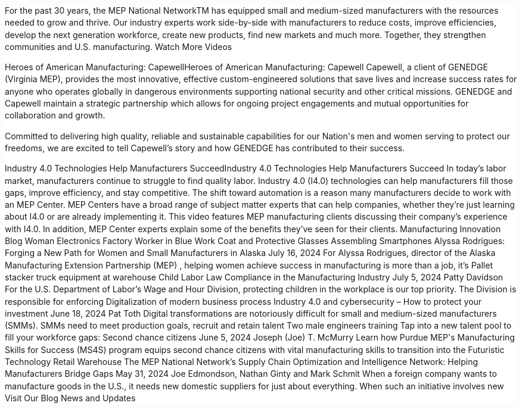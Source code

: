 For the past 30 years, the MEP National NetworkTM has equipped small and medium-sized manufacturers with the resources needed to grow and thrive. Our industry experts work side-by-side with manufacturers to reduce costs, improve efficiencies, develop the next generation workforce, create new products, find new markets and much more. Together, they strengthen communities and U.S. manufacturing. Watch More Videos

Heroes of American Manufacturing: CapewellHeroes of American Manufacturing: Capewell
Capewell, a client of GENEDGE (Virginia MEP), provides the most innovative, effective custom-engineered solutions that save lives and increase success rates for anyone who operates globally in dangerous environments supporting national security and other critical missions. GENEDGE and Capewell maintain a strategic partnership which allows for ongoing project engagements and mutual opportunities for collaboration and growth.



 



Committed to delivering high quality, reliable and sustainable capabilities for our Nation's men and women serving to protect our freedoms, we are excited to tell Capewell’s story and how GENEDGE has contributed to their success.



Industry 4.0 Technologies Help Manufacturers SucceedIndustry 4.0 Technologies Help Manufacturers Succeed
In today’s labor market, manufacturers continue to struggle to find quality labor. Industry 4.0 (I4.0) technologies can help manufacturers fill those gaps, improve efficiency, and stay competitive. The shift toward automation is a reason many manufacturers decide to work with an MEP Center. MEP Centers have a broad range of subject matter experts that can help companies, whether they’re just learning about I4.0 or are already implementing it. This video features MEP manufacturing clients discussing their company’s experience with I4.0. In addition, MEP Center experts explain some of the benefits they’ve seen for their clients. 
Manufacturing Innovation Blog
Woman Electronics Factory Worker in Blue Work Coat and Protective Glasses Assembling Smartphones
Alyssa Rodrigues: Forging a New Path for Women and Small Manufacturers in Alaska
July 16, 2024
For Alyssa Rodrigues, director of the Alaska Manufacturing Extension Partnership (MEP) , helping women achieve success in manufacturing is more than a job, it’s
Pallet stacker truck equipment at warehouse
Child Labor Law Compliance in the Manufacturing Industry
July 5, 2024
Patty Davidson
For the U.S. Department of Labor’s Wage and Hour Division, protecting children in the workplace is our top priority. The Division is responsible for enforcing
Digitalization of modern business process
Industry 4.0 and cybersecurity – How to protect your investment
June 18, 2024
Pat Toth
Digital transformations are notoriously difficult for small and medium-sized manufacturers (SMMs). SMMs need to meet production goals, recruit and retain talent
Two male engineers training
Tap into a new talent pool to fill your workforce gaps: Second chance citizens
June 5, 2024
Joseph (Joe) T. McMurry
Learn how Purdue MEP's Manufacturing Skills for Success (MS4S) program equips second chance citizens with vital manufacturing skills to transition into the
Futuristic Technology Retail Warehouse
The MEP National Network’s Supply Chain Optimization and Intelligence Network: Helping Manufacturers Bridge Gaps
May 31, 2024
Joe Edmondson, Nathan Ginty and Mark Schmit
When a foreign company wants to manufacture goods in the U.S., it needs new domestic suppliers for just about everything. When such an initiative involves new
Visit Our Blog
News and Updates